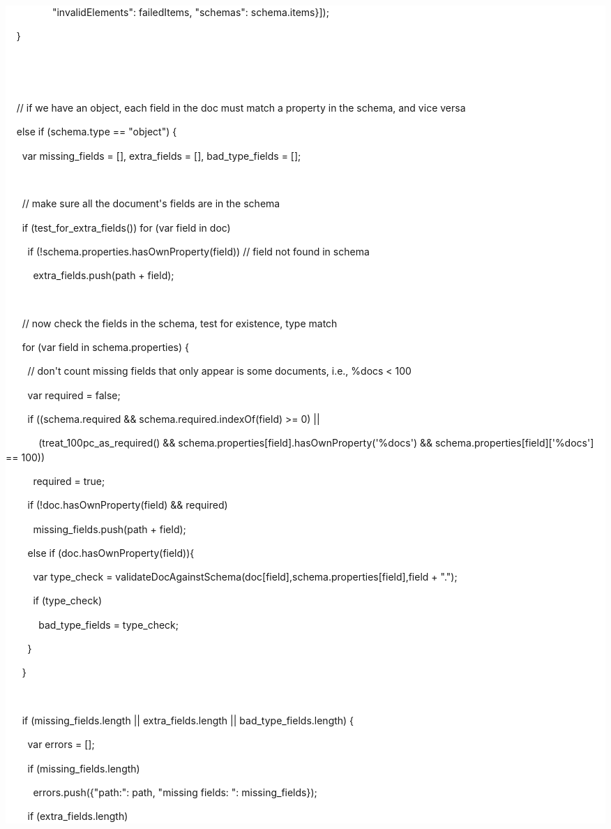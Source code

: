                 "invalidElements": failedItems, "schemas": schema.items}\]);

    }

 

 

    // if we have an object, each field in the doc must match a property in the schema, and vice versa

    else if (schema.type == "object") {

      var missing\_fields = \[\], extra\_fields = \[\], bad\_type\_fields = \[\];

 

      // make sure all the document's fields are in the schema

      if (test\_for\_extra\_fields()) for (var field in doc)

        if (\!schema.properties.hasOwnProperty(field)) // field not found in schema

          extra\_fields.push(path + field);

 

      // now check the fields in the schema, test for existence, type match

      for (var field in schema.properties) {

        // don't count missing fields that only appear is some documents, i.e., %docs \< 100

        var required = false;

        if ((schema.required \&\& schema.required.indexOf(field) \>= 0) \|\|

            (treat\_100pc\_as\_required() \&\& schema.properties\[field\].hasOwnProperty('%docs') \&\& schema.properties\[field\]\['%docs'\] == 100))

          required = true;

        if (\!doc.hasOwnProperty(field) \&\& required)

          missing\_fields.push(path + field);

        else if (doc.hasOwnProperty(field)){

          var type\_check = validateDocAgainstSchema(doc\[field\],schema.properties\[field\],field + ".");

          if (type\_check)

            bad\_type\_fields = type\_check;

        }

      }

 

      if (missing\_fields.length \|\| extra\_fields.length \|\| bad\_type\_fields.length) {

        var errors = \[\];

        if (missing\_fields.length)

          errors.push({"path:": path, "missing fields: ": missing\_fields});

        if (extra\_fields.length)
